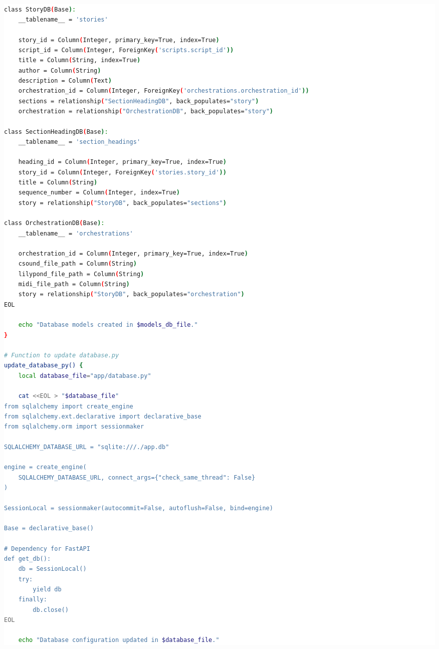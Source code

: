 ```bash
class StoryDB(Base):
    __tablename__ = 'stories'

    story_id = Column(Integer, primary_key=True, index=True)
    script_id = Column(Integer, ForeignKey('scripts.script_id'))
    title = Column(String, index=True)
    author = Column(String)
    description = Column(Text)
    orchestration_id = Column(Integer, ForeignKey('orchestrations.orchestration_id'))
    sections = relationship("SectionHeadingDB", back_populates="story")
    orchestration = relationship("OrchestrationDB", back_populates="story")

class SectionHeadingDB(Base):
    __tablename__ = 'section_headings'

    heading_id = Column(Integer, primary_key=True, index=True)
    story_id = Column(Integer, ForeignKey('stories.story_id'))
    title = Column(String)
    sequence_number = Column(Integer, index=True)
    story = relationship("StoryDB", back_populates="sections")

class OrchestrationDB(Base):
    __tablename__ = 'orchestrations'

    orchestration_id = Column(Integer, primary_key=True, index=True)
    csound_file_path = Column(String)
    lilypond_file_path = Column(String)
    midi_file_path = Column(String)
    story = relationship("StoryDB", back_populates="orchestration")
EOL

    echo "Database models created in $models_db_file."
}

# Function to update database.py
update_database_py() {
    local database_file="app/database.py"

    cat <<EOL > "$database_file"
from sqlalchemy import create_engine
from sqlalchemy.ext.declarative import declarative_base
from sqlalchemy.orm import sessionmaker

SQLALCHEMY_DATABASE_URL = "sqlite:///./app.db"

engine = create_engine(
    SQLALCHEMY_DATABASE_URL, connect_args={"check_same_thread": False}
)

SessionLocal = sessionmaker(autocommit=False, autoflush=False, bind=engine)

Base = declarative_base()

# Dependency for FastAPI
def get_db():
    db = SessionLocal()
    try:
        yield db
    finally:
        db.close()
EOL

    echo "Database configuration updated in $database_file."
```